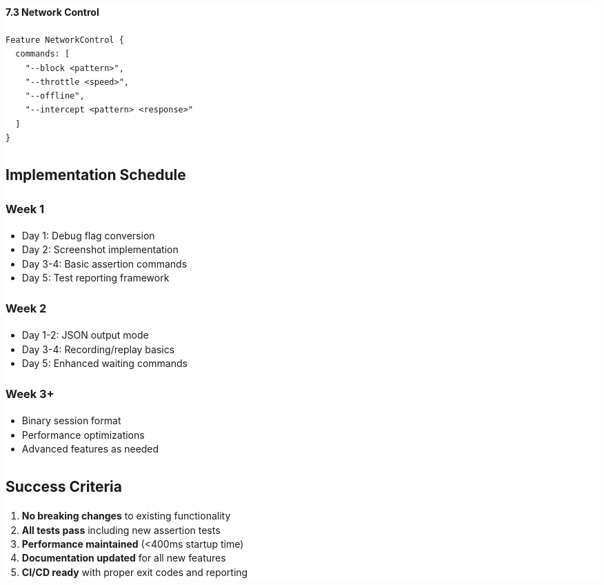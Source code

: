 #### 7.3 Network Control
```blueprint
Feature NetworkControl {
  commands: [
    "--block <pattern>",
    "--throttle <speed>",
    "--offline",
    "--intercept <pattern> <response>"
  ]
}
```

## Implementation Schedule

### Week 1
- Day 1: Debug flag conversion
- Day 2: Screenshot implementation  
- Day 3-4: Basic assertion commands
- Day 5: Test reporting framework

### Week 2
- Day 1-2: JSON output mode
- Day 3-4: Recording/replay basics
- Day 5: Enhanced waiting commands

### Week 3+
- Binary session format
- Performance optimizations
- Advanced features as needed

## Success Criteria

1. **No breaking changes** to existing functionality
2. **All tests pass** including new assertion tests
3. **Performance maintained** (<400ms startup time)
4. **Documentation updated** for all new features
5. **CI/CD ready** with proper exit codes and reporting
